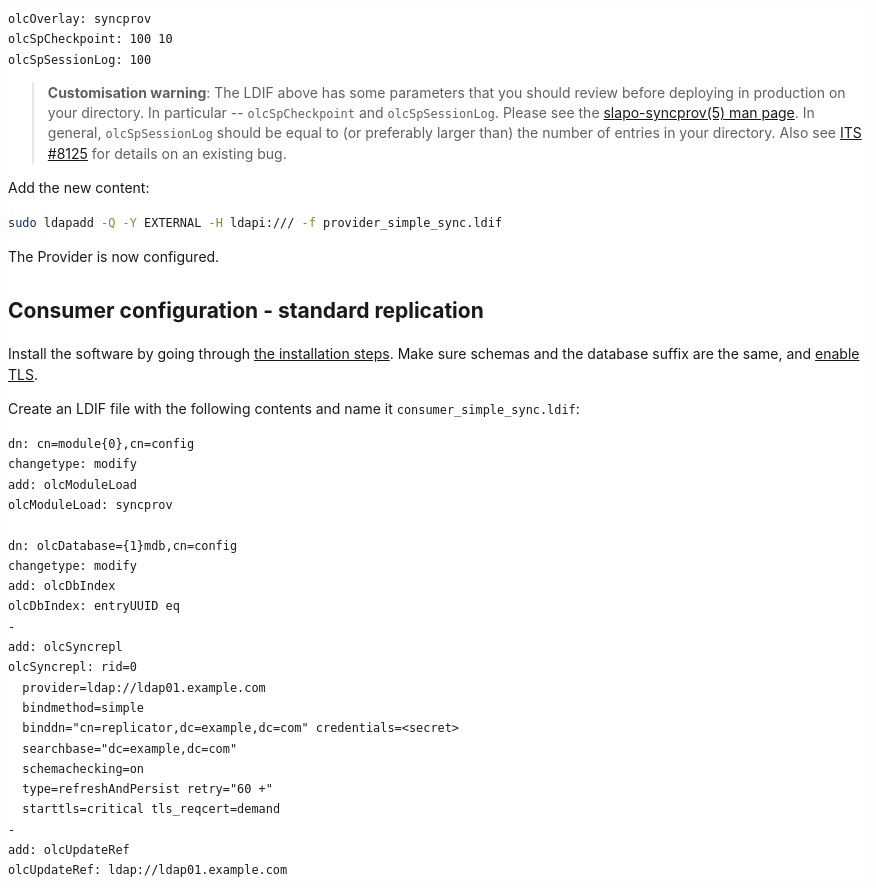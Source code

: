 ```text
olcOverlay: syncprov
olcSpCheckpoint: 100 10
olcSpSessionLog: 100
```

> **Customisation warning**:
> The LDIF above has some parameters that you should review before deploying in production on your directory. In particular -- `olcSpCheckpoint` and `olcSpSessionLog`.
> Please see the [slapo-syncprov(5) man page](http://manpages.ubuntu.com/manpages/man5/slapo-syncprov.5.html). In general, `olcSpSessionLog` should be equal to (or preferably larger than) the number of entries in your directory. Also see [ITS #8125](https://www.openldap.org/its/index.cgi/?findid=8125) for details on an existing bug.

Add the new content:

```bash
sudo ldapadd -Q -Y EXTERNAL -H ldapi:/// -f provider_simple_sync.ldif
```

The Provider is now configured.

## Consumer configuration - standard replication

Install the software by going through [the installation steps](install-and-configure-ldap.md). Make sure schemas and the database suffix are the same, and [enable TLS](ldap-and-transport-layer-security-tls.md).

Create an LDIF file with the following contents and name it `consumer_simple_sync.ldif`:

```text
dn: cn=module{0},cn=config
changetype: modify
add: olcModuleLoad
olcModuleLoad: syncprov

dn: olcDatabase={1}mdb,cn=config
changetype: modify
add: olcDbIndex
olcDbIndex: entryUUID eq
-
add: olcSyncrepl
olcSyncrepl: rid=0
  provider=ldap://ldap01.example.com
  bindmethod=simple
  binddn="cn=replicator,dc=example,dc=com" credentials=<secret>
  searchbase="dc=example,dc=com"
  schemachecking=on
  type=refreshAndPersist retry="60 +"
  starttls=critical tls_reqcert=demand
-
add: olcUpdateRef
olcUpdateRef: ldap://ldap01.example.com
```
